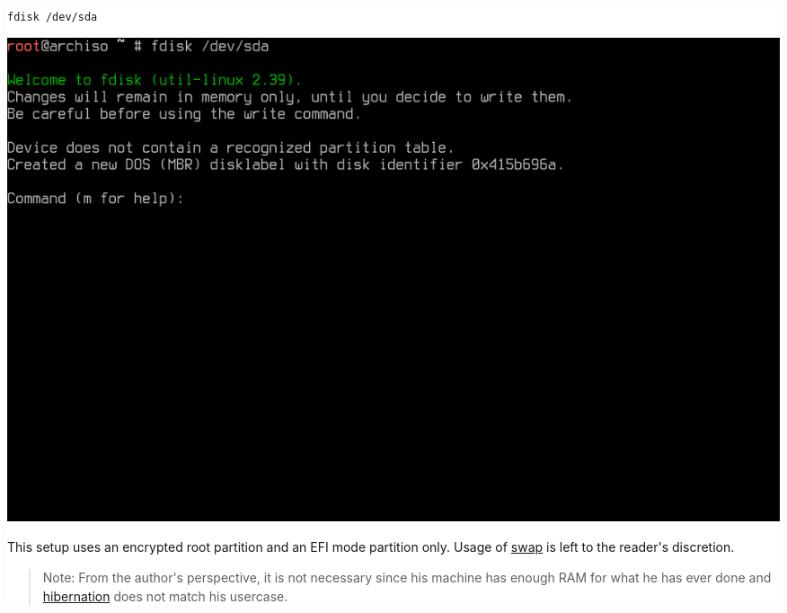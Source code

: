 ```sh
fdisk /dev/sda
```

![Fdisk_devsda](img/Fdisk_devsda.png)

This setup uses an encrypted root partition and an EFI mode partition only. Usage of [swap](https://wiki.archlinux.org/title/Swap)
is left to the reader's discretion. 


> Note: From the author's perspective, it is not necessary since his machine has enough RAM for what he
has ever done and [hibernation](https://wiki.archlinux.org/title/Power_management/Suspend_and_hibernate#Hibernation) does not match 
his usercase.

